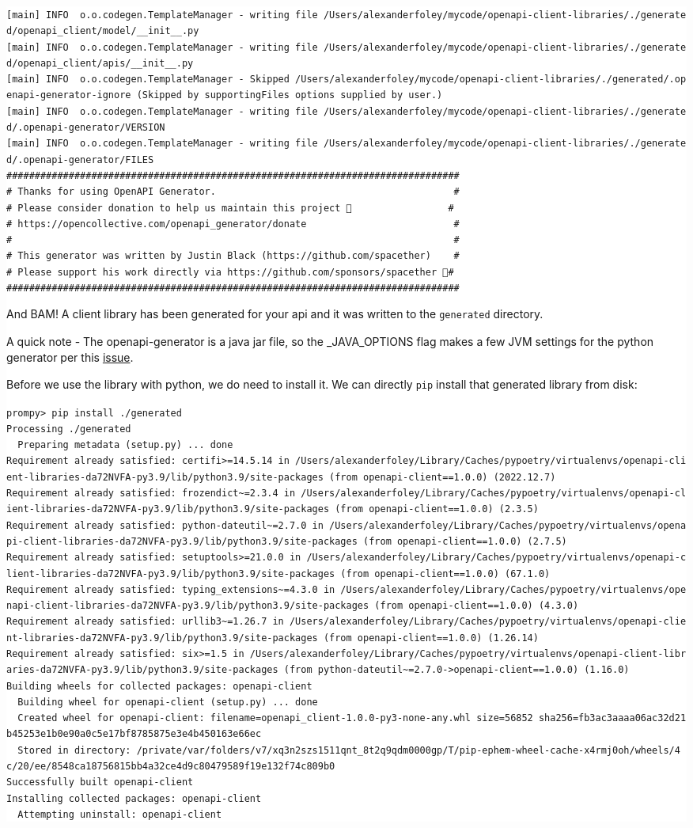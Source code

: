 ```shell
[main] INFO  o.o.codegen.TemplateManager - writing file /Users/alexanderfoley/mycode/openapi-client-libraries/./generated/openapi_client/model/__init__.py
[main] INFO  o.o.codegen.TemplateManager - writing file /Users/alexanderfoley/mycode/openapi-client-libraries/./generated/openapi_client/apis/__init__.py
[main] INFO  o.o.codegen.TemplateManager - Skipped /Users/alexanderfoley/mycode/openapi-client-libraries/./generated/.openapi-generator-ignore (Skipped by supportingFiles options supplied by user.)
[main] INFO  o.o.codegen.TemplateManager - writing file /Users/alexanderfoley/mycode/openapi-client-libraries/./generated/.openapi-generator/VERSION
[main] INFO  o.o.codegen.TemplateManager - writing file /Users/alexanderfoley/mycode/openapi-client-libraries/./generated/.openapi-generator/FILES
################################################################################
# Thanks for using OpenAPI Generator.                                          #
# Please consider donation to help us maintain this project 🙏                 #
# https://opencollective.com/openapi_generator/donate                          #
#                                                                              #
# This generator was written by Justin Black (https://github.com/spacether)    #
# Please support his work directly via https://github.com/sponsors/spacether 🙏#
################################################################################
```

And BAM! A client library has been generated for your api and it was written to the `generated` directory.

A quick note - The openapi-generator is a java jar file, so the _JAVA_OPTIONS flag makes a few JVM settings for the python generator per this [issue](https://github.com/OpenAPITools/openapi-generator/issues/11763).


Before we use the library with python, we do need to install it. We can directly `pip` install that generated library from disk:

```shell
prompy> pip install ./generated 
Processing ./generated
  Preparing metadata (setup.py) ... done
Requirement already satisfied: certifi>=14.5.14 in /Users/alexanderfoley/Library/Caches/pypoetry/virtualenvs/openapi-client-libraries-da72NVFA-py3.9/lib/python3.9/site-packages (from openapi-client==1.0.0) (2022.12.7)
Requirement already satisfied: frozendict~=2.3.4 in /Users/alexanderfoley/Library/Caches/pypoetry/virtualenvs/openapi-client-libraries-da72NVFA-py3.9/lib/python3.9/site-packages (from openapi-client==1.0.0) (2.3.5)
Requirement already satisfied: python-dateutil~=2.7.0 in /Users/alexanderfoley/Library/Caches/pypoetry/virtualenvs/openapi-client-libraries-da72NVFA-py3.9/lib/python3.9/site-packages (from openapi-client==1.0.0) (2.7.5)
Requirement already satisfied: setuptools>=21.0.0 in /Users/alexanderfoley/Library/Caches/pypoetry/virtualenvs/openapi-client-libraries-da72NVFA-py3.9/lib/python3.9/site-packages (from openapi-client==1.0.0) (67.1.0)
Requirement already satisfied: typing_extensions~=4.3.0 in /Users/alexanderfoley/Library/Caches/pypoetry/virtualenvs/openapi-client-libraries-da72NVFA-py3.9/lib/python3.9/site-packages (from openapi-client==1.0.0) (4.3.0)
Requirement already satisfied: urllib3~=1.26.7 in /Users/alexanderfoley/Library/Caches/pypoetry/virtualenvs/openapi-client-libraries-da72NVFA-py3.9/lib/python3.9/site-packages (from openapi-client==1.0.0) (1.26.14)
Requirement already satisfied: six>=1.5 in /Users/alexanderfoley/Library/Caches/pypoetry/virtualenvs/openapi-client-libraries-da72NVFA-py3.9/lib/python3.9/site-packages (from python-dateutil~=2.7.0->openapi-client==1.0.0) (1.16.0)
Building wheels for collected packages: openapi-client
  Building wheel for openapi-client (setup.py) ... done
  Created wheel for openapi-client: filename=openapi_client-1.0.0-py3-none-any.whl size=56852 sha256=fb3ac3aaaa06ac32d21b45253e1b0e90a0c5e17bf8785875e3e4b450163e66ec
  Stored in directory: /private/var/folders/v7/xq3n2szs1511qnt_8t2q9qdm0000gp/T/pip-ephem-wheel-cache-x4rmj0oh/wheels/4c/20/ee/8548ca18756815bb4a32ce4d9c80479589f19e132f74c809b0
Successfully built openapi-client
Installing collected packages: openapi-client
  Attempting uninstall: openapi-client
```
